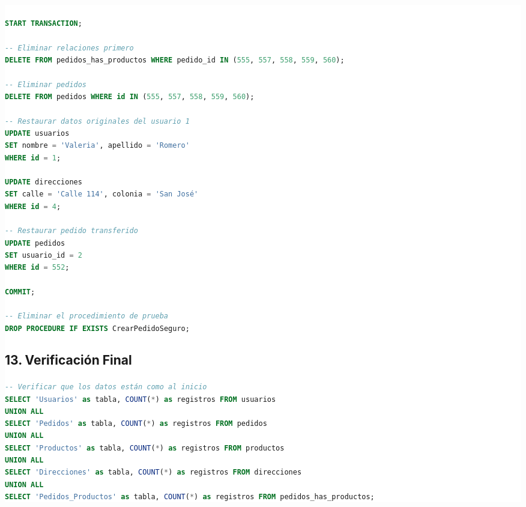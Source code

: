 ```sql

START TRANSACTION;

-- Eliminar relaciones primero
DELETE FROM pedidos_has_productos WHERE pedido_id IN (555, 557, 558, 559, 560);

-- Eliminar pedidos
DELETE FROM pedidos WHERE id IN (555, 557, 558, 559, 560);

-- Restaurar datos originales del usuario 1
UPDATE usuarios 
SET nombre = 'Valeria', apellido = 'Romero' 
WHERE id = 1;

UPDATE direcciones 
SET calle = 'Calle 114', colonia = 'San José'
WHERE id = 4;

-- Restaurar pedido transferido
UPDATE pedidos 
SET usuario_id = 2 
WHERE id = 552;

COMMIT;

-- Eliminar el procedimiento de prueba
DROP PROCEDURE IF EXISTS CrearPedidoSeguro;
```

## 13. Verificación Final

```sql
-- Verificar que los datos están como al inicio
SELECT 'Usuarios' as tabla, COUNT(*) as registros FROM usuarios
UNION ALL
SELECT 'Pedidos' as tabla, COUNT(*) as registros FROM pedidos
UNION ALL
SELECT 'Productos' as tabla, COUNT(*) as registros FROM productos
UNION ALL
SELECT 'Direcciones' as tabla, COUNT(*) as registros FROM direcciones
UNION ALL
SELECT 'Pedidos_Productos' as tabla, COUNT(*) as registros FROM pedidos_has_productos;
```